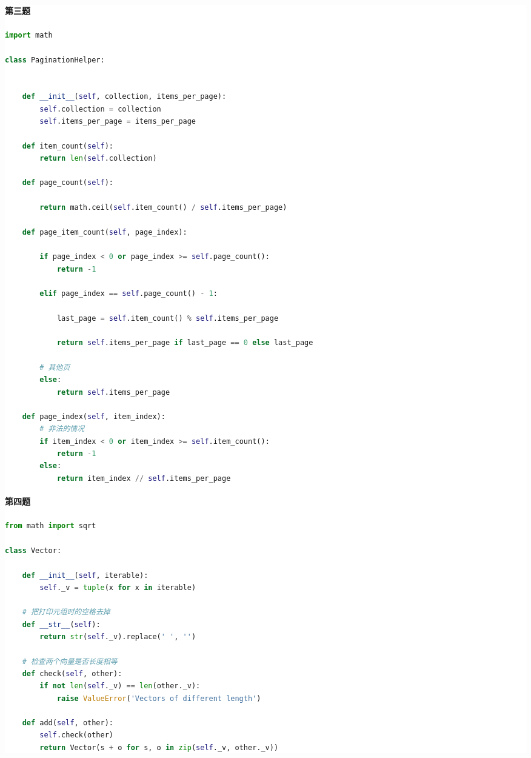 #### 第三题

```python
import math

class PaginationHelper:
    
        
    def __init__(self, collection, items_per_page):
        self.collection = collection
        self.items_per_page = items_per_page
        
    def item_count(self):
        return len(self.collection)
    
    def page_count(self):
        
        return math.ceil(self.item_count() / self.items_per_page)
    
    def page_item_count(self, page_index):
        
        if page_index < 0 or page_index >= self.page_count():
            return -1

        elif page_index == self.page_count() - 1: 
            
            last_page = self.item_count() % self.items_per_page
            
            return self.items_per_page if last_page == 0 else last_page
        
        # 其他页
        else:
            return self.items_per_page
        
    def page_index(self, item_index):
        # 非法的情况
        if item_index < 0 or item_index >= self.item_count():
            return -1
        else:
            return item_index // self.items_per_page

```

#### 第四题

```python
from math import sqrt

class Vector:

    def __init__(self, iterable):
        self._v = tuple(x for x in iterable)

    # 把打印元组时的空格去掉
    def __str__(self):
        return str(self._v).replace(' ', '')
    
    # 检查两个向量是否长度相等    
    def check(self, other):
        if not len(self._v) == len(other._v):
            raise ValueError('Vectors of different length')

    def add(self, other):
        self.check(other)
        return Vector(s + o for s, o in zip(self._v, other._v))
```